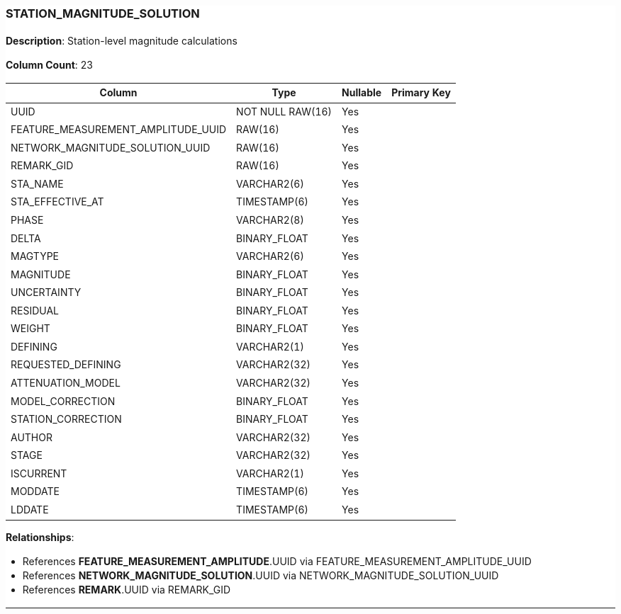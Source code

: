 
### STATION_MAGNITUDE_SOLUTION
**Description**: Station-level magnitude calculations

**Column Count**: 23

| Column | Type | Nullable | Primary Key |
|--------|------|----------|-------------|
| UUID | NOT NULL RAW(16) | Yes |  |
| FEATURE_MEASUREMENT_AMPLITUDE_UUID | RAW(16) | Yes |  |
| NETWORK_MAGNITUDE_SOLUTION_UUID | RAW(16) | Yes |  |
| REMARK_GID | RAW(16) | Yes |  |
| STA_NAME | VARCHAR2(6) | Yes |  |
| STA_EFFECTIVE_AT | TIMESTAMP(6) | Yes |  |
| PHASE | VARCHAR2(8) | Yes |  |
| DELTA | BINARY_FLOAT | Yes |  |
| MAGTYPE | VARCHAR2(6) | Yes |  |
| MAGNITUDE | BINARY_FLOAT | Yes |  |
| UNCERTAINTY | BINARY_FLOAT | Yes |  |
| RESIDUAL | BINARY_FLOAT | Yes |  |
| WEIGHT | BINARY_FLOAT | Yes |  |
| DEFINING | VARCHAR2(1) | Yes |  |
| REQUESTED_DEFINING | VARCHAR2(32) | Yes |  |
| ATTENUATION_MODEL | VARCHAR2(32) | Yes |  |
| MODEL_CORRECTION | BINARY_FLOAT | Yes |  |
| STATION_CORRECTION | BINARY_FLOAT | Yes |  |
| AUTHOR | VARCHAR2(32) | Yes |  |
| STAGE | VARCHAR2(32) | Yes |  |
| ISCURRENT | VARCHAR2(1) | Yes |  |
| MODDATE | TIMESTAMP(6) | Yes |  |
| LDDATE | TIMESTAMP(6) | Yes |  |

**Relationships**:
- References **FEATURE_MEASUREMENT_AMPLITUDE**.UUID via FEATURE_MEASUREMENT_AMPLITUDE_UUID
- References **NETWORK_MAGNITUDE_SOLUTION**.UUID via NETWORK_MAGNITUDE_SOLUTION_UUID
- References **REMARK**.UUID via REMARK_GID

---

